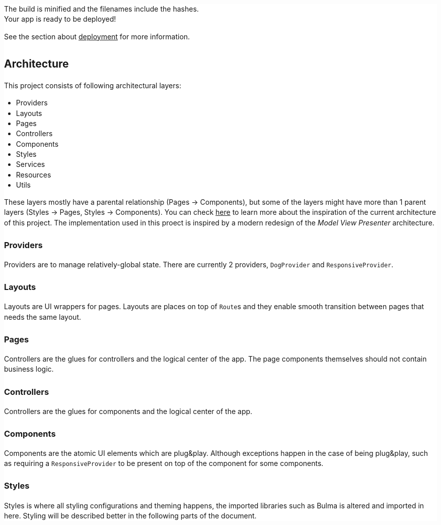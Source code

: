 The build is minified and the filenames include the hashes.\
Your app is ready to be deployed!

See the section about [deployment](https://facebook.github.io/create-react-app/docs/deployment) for more information.

## Architecture

This project consists of following architectural layers:
- Providers
- Layouts
- Pages
- Controllers
- Components
- Styles
- Services
- Resources
- Utils

These layers mostly have a parental relationship (Pages -> Components), but some of the layers might have more than 1 parent layers (Styles -> Pages, Styles -> Components). You can check [here](https://www.apollographql.com/blog/apollo-client/architecture/client-side-architecture-basics/) to learn more about the inspiration of the current architecture of this project. The implementation used in this proect is inspired by a modern redesign of the *Model View Presenter* architecture.

### Providers

Providers are to manage relatively-global state. There are currently 2 providers, `DogProvider` and `ResponsiveProvider`.

### Layouts

Layouts are UI wrappers for pages. Layouts are places on top of `Route`s and they enable smooth transition between pages that needs the same layout.

### Pages

Controllers are the glues for controllers and the logical center of the app. The page components themselves should not contain business logic.
### Controllers

Controllers are the glues for components and the logical center of the app.

### Components 

Components are the atomic UI elements which are plug&play. Although exceptions happen in the case of being plug&play, such as requiring a `ResponsiveProvider` to be present on top of the component for some components.

### Styles

Styles is where all styling configurations and theming happens, the imported libraries such as Bulma is altered and imported in here. Styling will be described better in the following parts of the document.
